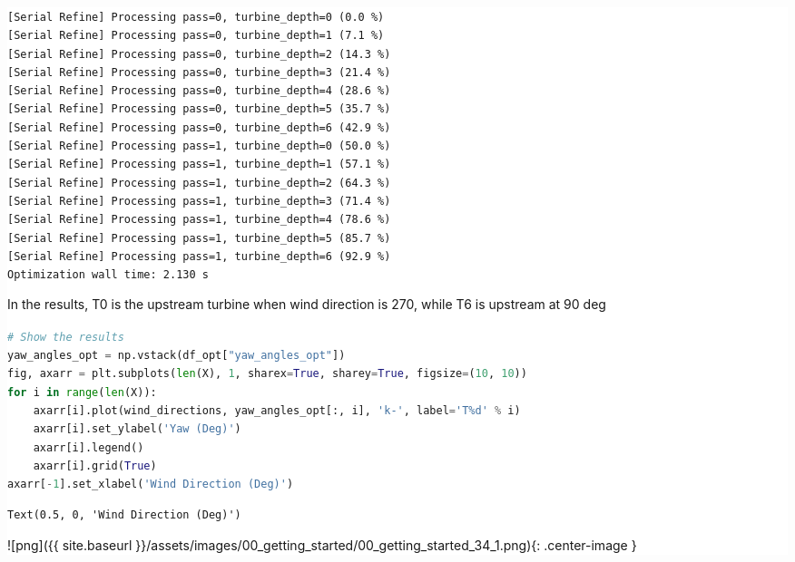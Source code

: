     [Serial Refine] Processing pass=0, turbine_depth=0 (0.0 %)
    [Serial Refine] Processing pass=0, turbine_depth=1 (7.1 %)
    [Serial Refine] Processing pass=0, turbine_depth=2 (14.3 %)
    [Serial Refine] Processing pass=0, turbine_depth=3 (21.4 %)
    [Serial Refine] Processing pass=0, turbine_depth=4 (28.6 %)
    [Serial Refine] Processing pass=0, turbine_depth=5 (35.7 %)
    [Serial Refine] Processing pass=0, turbine_depth=6 (42.9 %)
    [Serial Refine] Processing pass=1, turbine_depth=0 (50.0 %)
    [Serial Refine] Processing pass=1, turbine_depth=1 (57.1 %)
    [Serial Refine] Processing pass=1, turbine_depth=2 (64.3 %)
    [Serial Refine] Processing pass=1, turbine_depth=3 (71.4 %)
    [Serial Refine] Processing pass=1, turbine_depth=4 (78.6 %)
    [Serial Refine] Processing pass=1, turbine_depth=5 (85.7 %)
    [Serial Refine] Processing pass=1, turbine_depth=6 (92.9 %)
    Optimization wall time: 2.130 s

In the results, T0 is the upstream turbine when wind direction is 270, while T6 is upstream at 90 deg

```python
# Show the results
yaw_angles_opt = np.vstack(df_opt["yaw_angles_opt"])
fig, axarr = plt.subplots(len(X), 1, sharex=True, sharey=True, figsize=(10, 10))
for i in range(len(X)):
    axarr[i].plot(wind_directions, yaw_angles_opt[:, i], 'k-', label='T%d' % i)
    axarr[i].set_ylabel('Yaw (Deg)')
    axarr[i].legend()
    axarr[i].grid(True)
axarr[-1].set_xlabel('Wind Direction (Deg)')
```




    Text(0.5, 0, 'Wind Direction (Deg)')



![png]({{ site.baseurl }}/assets/images/00_getting_started/00_getting_started_34_1.png){: .center-image }
